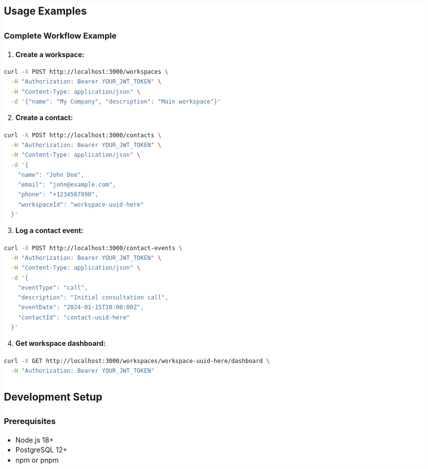 ## Usage Examples

### Complete Workflow Example

1. **Create a workspace:**

```bash
curl -X POST http://localhost:3000/workspaces \
  -H "Authorization: Bearer YOUR_JWT_TOKEN" \
  -H "Content-Type: application/json" \
  -d '{"name": "My Company", "description": "Main workspace"}'
```

2. **Create a contact:**

```bash
curl -X POST http://localhost:3000/contacts \
  -H "Authorization: Bearer YOUR_JWT_TOKEN" \
  -H "Content-Type: application/json" \
  -d '{
    "name": "John Doe",
    "email": "john@example.com",
    "phone": "+1234567890",
    "workspaceId": "workspace-uuid-here"
  }'
```

3. **Log a contact event:**

```bash
curl -X POST http://localhost:3000/contact-events \
  -H "Authorization: Bearer YOUR_JWT_TOKEN" \
  -H "Content-Type: application/json" \
  -d '{
    "eventType": "call",
    "description": "Initial consultation call",
    "eventDate": "2024-01-15T10:00:00Z",
    "contactId": "contact-uuid-here"
  }'
```

4. **Get workspace dashboard:**

```bash
curl -X GET http://localhost:3000/workspaces/workspace-uuid-here/dashboard \
  -H "Authorization: Bearer YOUR_JWT_TOKEN"
```

## Development Setup

### Prerequisites

- Node.js 18+
- PostgreSQL 12+
- npm or pnpm
